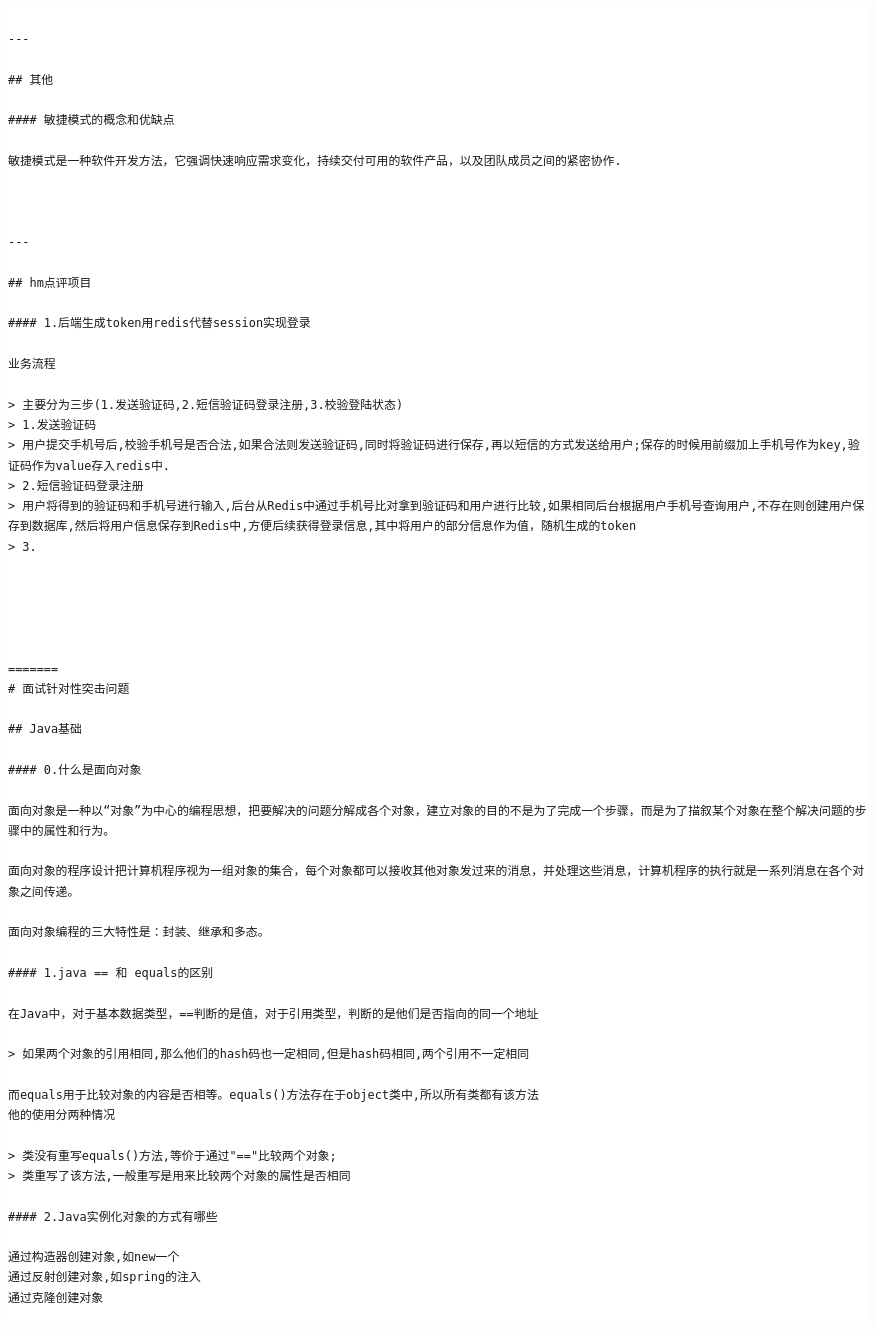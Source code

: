    ```

---

## 其他

#### 敏捷模式的概念和优缺点

敏捷模式是一种软件开发方法，它强调快速响应需求变化，持续交付可用的软件产品，以及团队成员之间的紧密协作.



---

## hm点评项目

#### 1.后端生成token用redis代替session实现登录

业务流程

> 主要分为三步(1.发送验证码,2.短信验证码登录注册,3.校验登陆状态)
> 1.发送验证码
> 用户提交手机号后,校验手机号是否合法,如果合法则发送验证码,同时将验证码进行保存,再以短信的方式发送给用户;保存的时候用前缀加上手机号作为key,验证码作为value存入redis中.
> 2.短信验证码登录注册
> 用户将得到的验证码和手机号进行输入,后台从Redis中通过手机号比对拿到验证码和用户进行比较,如果相同后台根据用户手机号查询用户,不存在则创建用户保存到数据库,然后将用户信息保存到Redis中,方便后续获得登录信息,其中将用户的部分信息作为值，随机生成的token
> 3.





=======
# 面试针对性突击问题

## Java基础

#### 0.什么是面向对象

面向对象是一种以“对象”为中心的编程思想，把要解决的问题分解成各个对象，建立对象的目的不是为了完成一个步骤，而是为了描叙某个对象在整个解决问题的步骤中的属性和行为。

面向对象的程序设计把计算机程序视为一组对象的集合，每个对象都可以接收其他对象发过来的消息，并处理这些消息，计算机程序的执行就是一系列消息在各个对象之间传递。

面向对象编程的三大特性是：封装、继承和多态。

#### 1.java == 和 equals的区别

在Java中，对于基本数据类型，==判断的是值，对于引用类型，判断的是他们是否指向的同一个地址

> 如果两个对象的引用相同,那么他们的hash码也一定相同,但是hash码相同,两个引用不一定相同

而equals用于比较对象的内容是否相等。equals()方法存在于object类中,所以所有类都有该方法
他的使用分两种情况

> 类没有重写equals()方法,等价于通过"=="比较两个对象;
> 类重写了该方法,一般重写是用来比较两个对象的属性是否相同

#### 2.Java实例化对象的方式有哪些

通过构造器创建对象,如new一个
通过反射创建对象,如spring的注入
通过克隆创建对象


   ```